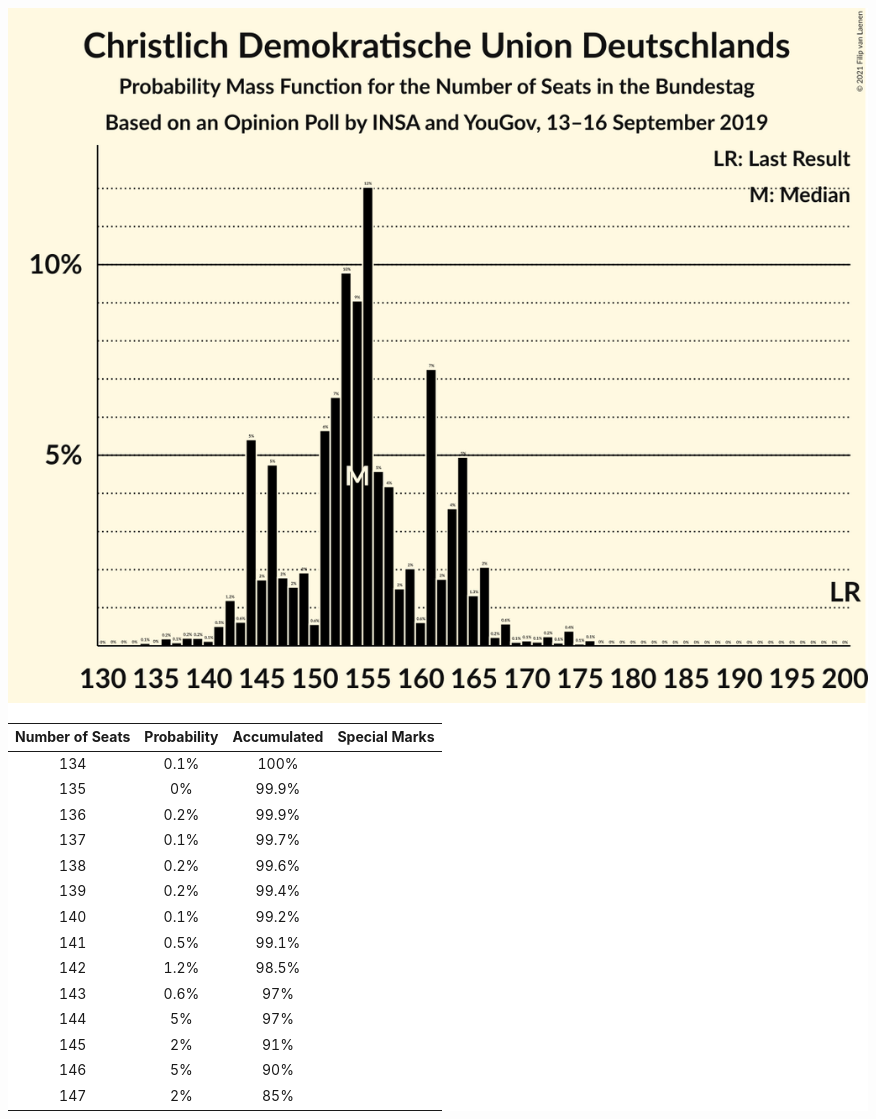 ![Graph with seats probability mass function not yet produced](2019-09-16-INSAandYouGov-seats-pmf-christlichdemokratischeuniondeutschlands.png "Seats Probability Mass Function")

| Number of Seats | Probability | Accumulated | Special Marks |
|:---------------:|:-----------:|:-----------:|:-------------:|
| 134 | 0.1% | 100% |  |
| 135 | 0% | 99.9% |  |
| 136 | 0.2% | 99.9% |  |
| 137 | 0.1% | 99.7% |  |
| 138 | 0.2% | 99.6% |  |
| 139 | 0.2% | 99.4% |  |
| 140 | 0.1% | 99.2% |  |
| 141 | 0.5% | 99.1% |  |
| 142 | 1.2% | 98.5% |  |
| 143 | 0.6% | 97% |  |
| 144 | 5% | 97% |  |
| 145 | 2% | 91% |  |
| 146 | 5% | 90% |  |
| 147 | 2% | 85% |  |